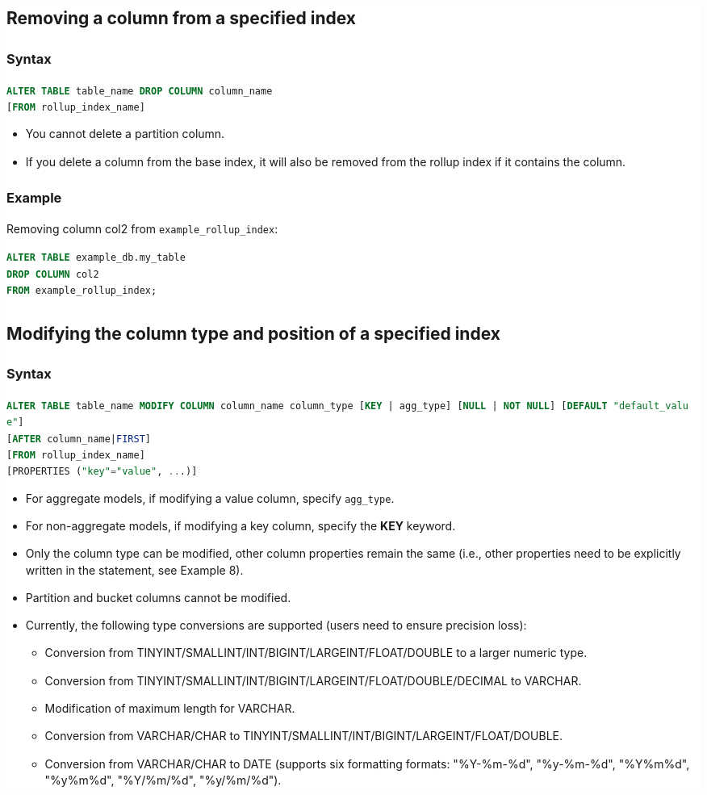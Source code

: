 ## Removing a column from a specified index

### Syntax

```sql
ALTER TABLE table_name DROP COLUMN column_name
[FROM rollup_index_name]
```

- You cannot delete a partition column.

- If you delete a column from the base index, it will also be removed from the rollup index if it contains the column.

### Example

Removing column col2 from `example_rollup_index`:

```sql
ALTER TABLE example_db.my_table
DROP COLUMN col2
FROM example_rollup_index;
```

## Modifying the column type and position of a specified index

### Syntax

```sql
ALTER TABLE table_name MODIFY COLUMN column_name column_type [KEY | agg_type] [NULL | NOT NULL] [DEFAULT "default_value"]
[AFTER column_name|FIRST]
[FROM rollup_index_name]
[PROPERTIES ("key"="value", ...)]
```

- For aggregate models, if modifying a value column, specify `agg_type`.

- For non-aggregate models, if modifying a key column, specify the **KEY** keyword.

- Only the column type can be modified, other column properties remain the same (i.e., other properties need to be explicitly written in the statement, see Example 8).

- Partition and bucket columns cannot be modified.

- Currently, the following type conversions are supported (users need to ensure precision loss):

  - Conversion from TINYINT/SMALLINT/INT/BIGINT/LARGEINT/FLOAT/DOUBLE to a larger numeric type.

  - Conversion from TINYINT/SMALLINT/INT/BIGINT/LARGEINT/FLOAT/DOUBLE/DECIMAL to VARCHAR.

  - Modification of maximum length for VARCHAR.

  - Conversion from VARCHAR/CHAR to TINYINT/SMALLINT/INT/BIGINT/LARGEINT/FLOAT/DOUBLE.

  - Conversion from VARCHAR/CHAR to DATE (supports six formatting formats: "%Y-%m-%d", "%y-%m-%d", "%Y%m%d", "%y%m%d", "%Y/%m/%d", "%y/%m/%d").
